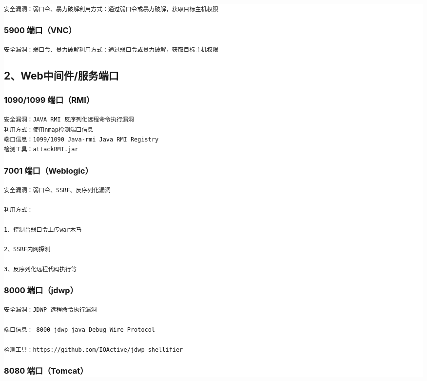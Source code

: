 ```
安全漏洞：弱口令、暴力破解利用方式：通过弱口令或暴力破解，获取目标主机权限
```



### 5900 端口（VNC）

```
安全漏洞：弱口令、暴力破解利用方式：通过弱口令或暴力破解，获取目标主机权限
```





## 2、Web中间件/服务端口

### 1090/1099 端口（RMI）

```
安全漏洞：JAVA RMI 反序列化远程命令执行漏洞
利用方式：使用nmap检测端口信息
端口信息：1099/1090 Java-rmi Java RMI Registry
检测工具：attackRMI.jar
```



### 7001 端口（Weblogic）

```
安全漏洞：弱口令、SSRF、反序列化漏洞

利用方式：

1、控制台弱口令上传war木马

2、SSRF内网探测

3、反序列化远程代码执行等
```



### 8000 端口（jdwp）

```
安全漏洞：JDWP 远程命令执行漏洞

端口信息： 8000 jdwp java Debug Wire Protocol

检测工具：https://github.com/IOActive/jdwp-shellifier
```



### 8080 端口（Tomcat）
